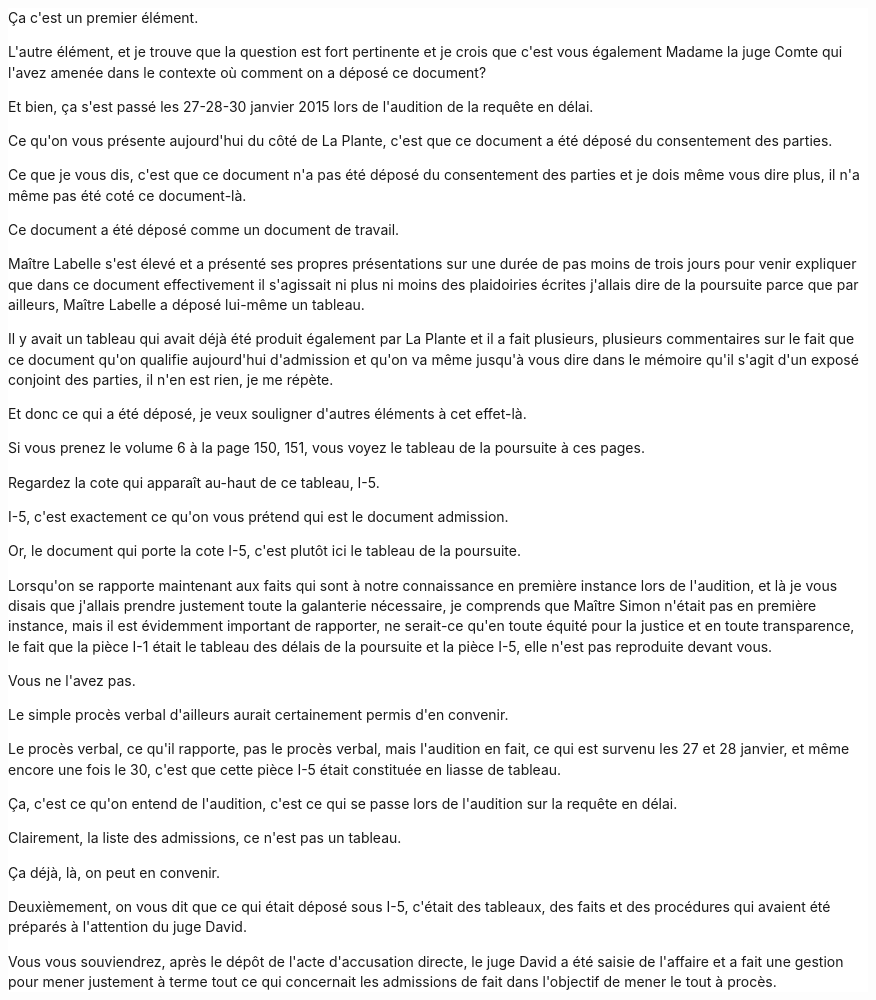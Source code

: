 Ça c'est un premier élément.

L'autre élément, et je trouve que la question est fort pertinente et je crois que c'est vous également Madame la juge Comte qui l'avez amenée dans le contexte où comment on a déposé ce document?

Et bien, ça s'est passé les 27-28-30 janvier 2015 lors de l'audition de la requête en délai.

Ce qu'on vous présente aujourd'hui du côté de La Plante, c'est que ce document a été déposé du consentement des parties.

Ce que je vous dis, c'est que ce document n'a pas été déposé du consentement des parties et je dois même vous dire plus, il n'a même pas été coté ce document-là.

Ce document a été déposé comme un document de travail.

Maître Labelle s'est élevé et a présenté ses propres présentations sur une durée de pas moins de trois jours pour venir expliquer que dans ce document effectivement il s'agissait ni plus ni moins des plaidoiries écrites j'allais dire de la poursuite parce que par ailleurs, Maître Labelle a déposé lui-même un tableau.

Il y avait un tableau qui avait déjà été produit également par La Plante et il a fait plusieurs, plusieurs commentaires sur le fait que ce document qu'on qualifie aujourd'hui d'admission et qu'on va même jusqu'à vous dire dans le mémoire qu'il s'agit d'un exposé conjoint des parties, il n'en est rien, je me répète.

Et donc ce qui a été déposé, je veux souligner d'autres éléments à cet effet-là.

Si vous prenez le volume 6 à la page 150, 151, vous voyez le tableau de la poursuite à ces pages.

Regardez la cote qui apparaît au-haut de ce tableau, I-5.

I-5, c'est exactement ce qu'on vous prétend qui est le document admission.

Or, le document qui porte la cote I-5, c'est plutôt ici le tableau de la poursuite.

Lorsqu'on se rapporte maintenant aux faits qui sont à notre connaissance en première instance lors de l'audition, et là je vous disais que j'allais prendre justement toute la galanterie nécessaire, je comprends que Maître Simon n'était pas en première instance, mais il est évidemment important de rapporter, ne serait-ce qu'en toute équité pour la justice et en toute transparence, le fait que la pièce I-1 était le tableau des délais de la poursuite et la pièce I-5, elle n'est pas reproduite devant vous.

Vous ne l'avez pas.

Le simple procès verbal d'ailleurs aurait certainement permis d'en convenir.

Le procès verbal, ce qu'il rapporte, pas le procès verbal, mais l'audition en fait, ce qui est survenu les 27 et 28 janvier, et même encore une fois le 30, c'est que cette pièce I-5 était constituée en liasse de tableau.

Ça, c'est ce qu'on entend de l'audition, c'est ce qui se passe lors de l'audition sur la requête en délai.

Clairement, la liste des admissions, ce n'est pas un tableau.

Ça déjà, là, on peut en convenir.

Deuxièmement, on vous dit que ce qui était déposé sous I-5, c'était des tableaux, des faits et des procédures qui avaient été préparés à l'attention du juge David.

Vous vous souviendrez, après le dépôt de l'acte d'accusation directe, le juge David a été saisie de l'affaire et a fait une gestion pour mener justement à terme tout ce qui concernait les admissions de fait dans l'objectif de mener le tout à procès.

